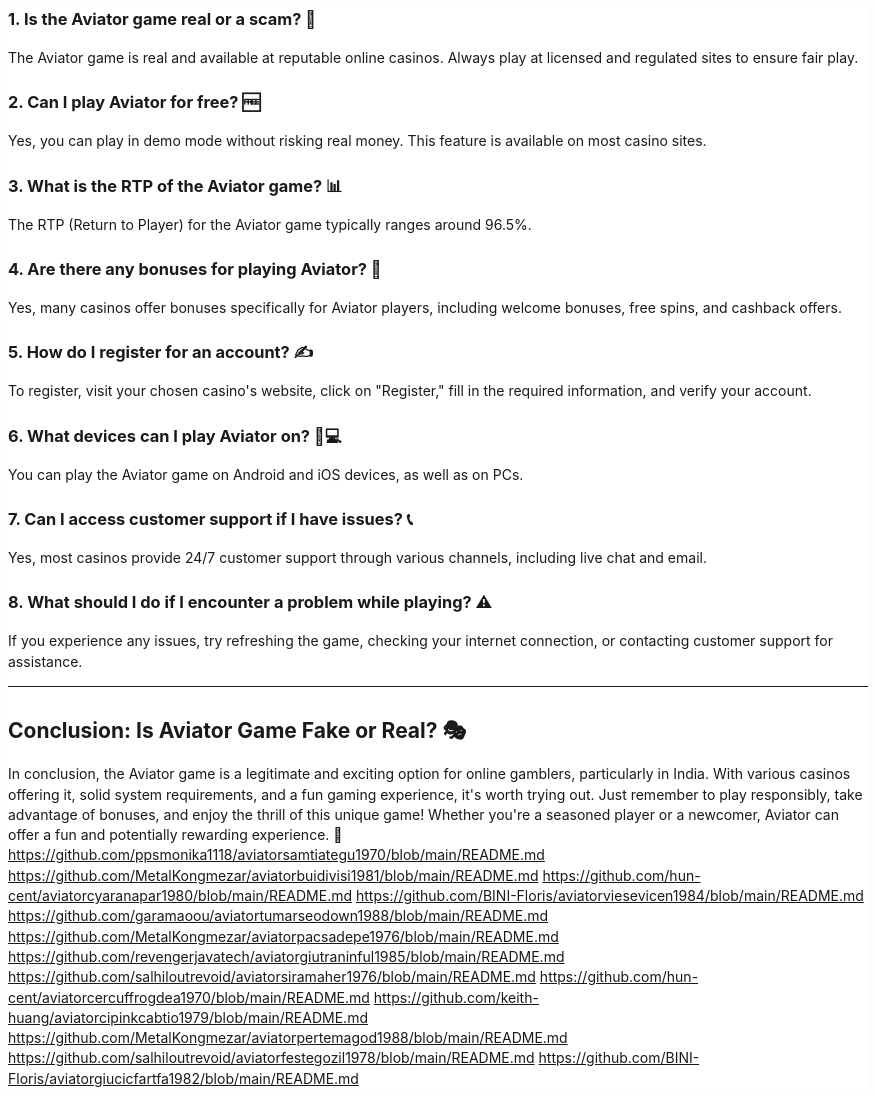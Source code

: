 ### 1. Is the Aviator game real or a scam? 🤔

The Aviator game is real and available at reputable online casinos.
Always play at licensed and regulated sites to ensure fair play.

### 2. Can I play Aviator for free? 🆓

Yes, you can play in demo mode without risking real money. This feature
is available on most casino sites.

### 3. What is the RTP of the Aviator game? 📊

The RTP (Return to Player) for the Aviator game typically ranges around
96.5%.

### 4. Are there any bonuses for playing Aviator? 🎉

Yes, many casinos offer bonuses specifically for Aviator players,
including welcome bonuses, free spins, and cashback offers.

### 5. How do I register for an account? ✍️

To register, visit your chosen casino's website, click on \"Register,\"
fill in the required information, and verify your account.

### 6. What devices can I play Aviator on? 📱💻

You can play the Aviator game on Android and iOS devices, as well as on
PCs.

### 7. Can I access customer support if I have issues? 📞

Yes, most casinos provide 24/7 customer support through various
channels, including live chat and email.

### 8. What should I do if I encounter a problem while playing? ⚠️

If you experience any issues, try refreshing the game, checking your
internet connection, or contacting customer support for assistance.

------------------------------------------------------------------------

## Conclusion: Is Aviator Game Fake or Real? 🎭

In conclusion, the Aviator game is a legitimate and exciting option for
online gamblers, particularly in India. With various casinos offering
it, solid system requirements, and a fun gaming experience, it's worth
trying out. Just remember to play responsibly, take advantage of
bonuses, and enjoy the thrill of this unique game! Whether you're a
seasoned player or a newcomer, Aviator can offer a fun and potentially
rewarding experience. 🤑
https://github.com/ppsmonika1118/aviatorsamtiategu1970/blob/main/README.md
https://github.com/MetalKongmezar/aviatorbuidivisi1981/blob/main/README.md
https://github.com/hun-cent/aviatorcyaranapar1980/blob/main/README.md
https://github.com/BINI-Floris/aviatorviesevicen1984/blob/main/README.md
https://github.com/garamaoou/aviatortumarseodown1988/blob/main/README.md
https://github.com/MetalKongmezar/aviatorpacsadepe1976/blob/main/README.md
https://github.com/revengerjavatech/aviatorgiutraninful1985/blob/main/README.md
https://github.com/salhiloutrevoid/aviatorsiramaher1976/blob/main/README.md
https://github.com/hun-cent/aviatorcercuffrogdea1970/blob/main/README.md
https://github.com/keith-huang/aviatorcipinkcabtio1979/blob/main/README.md
https://github.com/MetalKongmezar/aviatorpertemagod1988/blob/main/README.md
https://github.com/salhiloutrevoid/aviatorfestegozil1978/blob/main/README.md
https://github.com/BINI-Floris/aviatorgiucicfartfa1982/blob/main/README.md